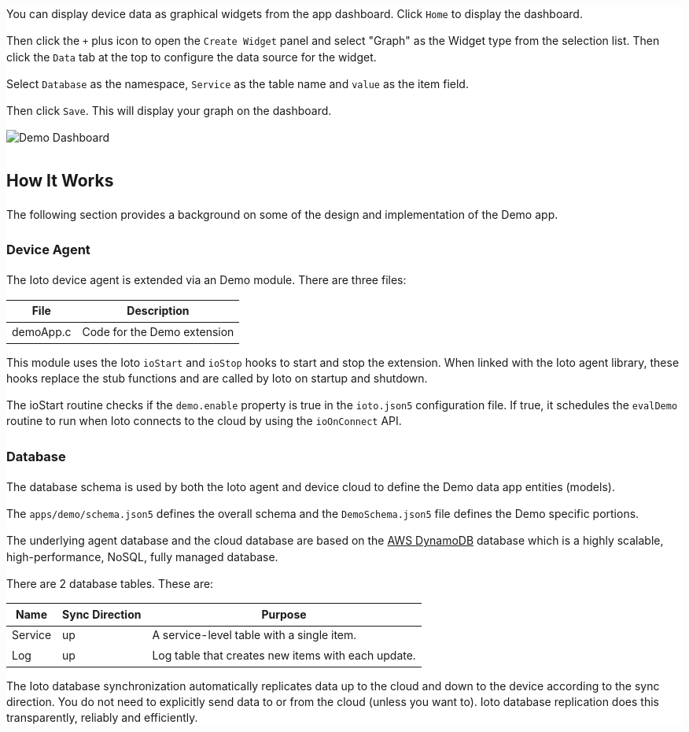 You can display device data as graphical widgets from the app dashboard. Click `Home` to display the dashboard.

Then click the `+` plus icon to open the `Create Widget` panel and select "Graph" as the Widget type from the selection list. Then click the `Data` tab at the top to configure the data source for the widget.

Select `Database` as the namespace, `Service` as the table name and `value` as the item field. 

Then click `Save`. This will display your graph on the dashboard.

<img alt="Demo Dashboard" src="https://www.embedthis.com/images/demo/demo-home.avif" /><br>

## How It Works

The following section provides a background on some of the design and implementation of the Demo app.

### Device Agent

The Ioto device agent is extended via an Demo module. There are three files:

File | Description
-|-
demoApp.c | Code for the Demo extension

This module uses the Ioto `ioStart` and `ioStop` hooks to start and stop the extension. When linked with the Ioto agent library, these hooks replace the stub functions and are called by Ioto on startup and shutdown.

The ioStart routine checks if the `demo.enable` property is true in the `ioto.json5` configuration file. If true, it schedules the `evalDemo` routine to run when Ioto connects to the cloud by using the `ioOnConnect` API.

### Database 

The database schema is used by both the Ioto agent and device cloud to define the Demo data app entities (models). 

The `apps/demo/schema.json5` defines the overall schema and the `DemoSchema.json5` file defines the Demo specific portions.

The underlying agent database and the cloud database are based on the [AWS DynamoDB](https://docs.aws.amazon.com/amazondynamodb/latest/developerguide/Introduction.html) database which is a highly scalable, high-performance, NoSQL, fully managed database.

There are 2 database tables. These are:

Name | Sync Direction | Purpose
-|-|-
Service | up | A service-level table with a single item.
Log | up | Log table that creates new items with each update.

The Ioto database synchronization automatically replicates data up to the cloud and down to the device according to the sync direction. You do not need to explicitly send data to or from the cloud (unless you want to). Ioto database replication does this transparently, reliably and efficiently.
